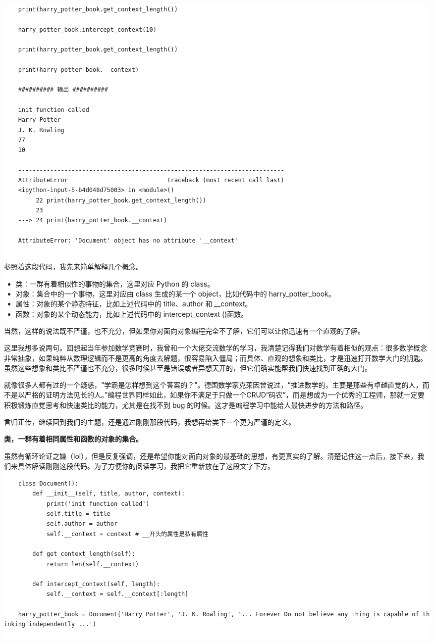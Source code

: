 ```
    print(harry_potter_book.get_context_length())
    
    harry_potter_book.intercept_context(10)
    
    print(harry_potter_book.get_context_length())
    
    print(harry_potter_book.__context)
    
    ########## 输出 ##########
    
    init function called
    Harry Potter
    J. K. Rowling
    77
    10
    
    ---------------------------------------------------------------------------
    AttributeError                            Traceback (most recent call last)
    <ipython-input-5-b4d048d75003> in <module>()
         22 print(harry_potter_book.get_context_length())
         23 
    ---> 24 print(harry_potter_book.__context)
    
    AttributeError: 'Document' object has no attribute '__context'
    

```

参照着这段代码，我先来简单解释几个概念。

* 类：一群有着相似性的事物的集合，这里对应 Python 的 class。
* 对象：集合中的一个事物，这里对应由 class 生成的某一个 object，比如代码中的 harry\_potter\_book。
* 属性：对象的某个静态特征，比如上述代码中的 title、author 和 \_\_context。
* 函数：对象的某个动态能力，比如上述代码中的 intercept\_context \(\)函数。

当然，这样的说法既不严谨，也不充分，但如果你对面向对象编程完全不了解，它们可以让你迅速有一个直观的了解。

这里我想多说两句。回想起当年参加数学竞赛时，我曾和一个大佬交流数学的学习，我清楚记得我们对数学有着相似的观点：很多数学概念非常抽象，如果纯粹从数理逻辑而不是更高的角度去解题，很容易陷入僵局；而具体、直观的想象和类比，才是迅速打开数学大门的钥匙。虽然这些想象和类比不严谨也不充分，很多时候甚至是错误或者异想天开的，但它们确实能帮我们快速找到正确的大门。

就像很多人都有过的一个疑惑，“学霸是怎样想到这个答案的？”。德国数学家克莱因曾说过，“推进数学的，主要是那些有卓越直觉的人，而不是以严格的证明方法见长的人。”编程世界同样如此，如果你不满足于只做一个CRUD“码农”，而是想成为一个优秀的工程师，那就一定要积极锻炼直觉思考和快速类比的能力，尤其是在找不到 bug 的时候。这才是编程学习中能给人最快进步的方法和路径。

言归正传，继续回到我们的主题，还是通过刚刚那段代码，我想再给类下一个更为严谨的定义。

**类，一群有着相同属性和函数的对象的集合。**

虽然有循环论证之嫌（lol），但是反复强调，还是希望你能对面向对象的最基础的思想，有更真实的了解。清楚记住这一点后，接下来，我们来具体解读刚刚这段代码。为了方便你的阅读学习，我把它重新放在了这段文字下方。

```
    class Document():
        def __init__(self, title, author, context):
            print('init function called')
            self.title = title
            self.author = author
            self.__context = context # __开头的属性是私有属性
    
        def get_context_length(self):
            return len(self.__context)
    
        def intercept_context(self, length):
            self.__context = self.__context[:length]
    
    harry_potter_book = Document('Harry Potter', 'J. K. Rowling', '... Forever Do not believe any thing is capable of thinking independently ...')
    
```